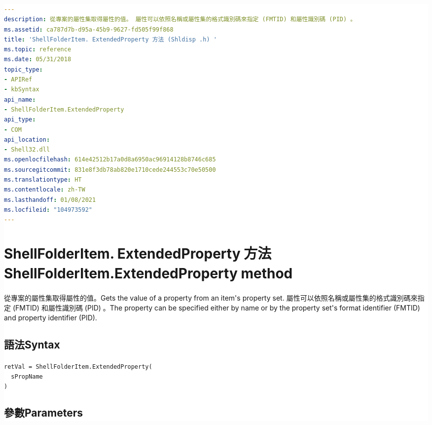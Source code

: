 ```yaml
---
description: 從專案的屬性集取得屬性的值。 屬性可以依照名稱或屬性集的格式識別碼來指定 (FMTID) 和屬性識別碼 (PID) 。
ms.assetid: ca787d7b-d95a-45b9-9627-fd505f99f868
title: 'ShellFolderItem. ExtendedProperty 方法 (Shldisp .h) '
ms.topic: reference
ms.date: 05/31/2018
topic_type:
- APIRef
- kbSyntax
api_name:
- ShellFolderItem.ExtendedProperty
api_type:
- COM
api_location:
- Shell32.dll
ms.openlocfilehash: 614e42512b17a0d8a6950ac96914128b8746c685
ms.sourcegitcommit: 831e8f3db78ab820e1710cede244553c70e50500
ms.translationtype: HT
ms.contentlocale: zh-TW
ms.lasthandoff: 01/08/2021
ms.locfileid: "104973592"
---
```

# <a name="shellfolderitemextendedproperty-method"></a><span data-ttu-id="99bfc-104">ShellFolderItem. ExtendedProperty 方法</span><span class="sxs-lookup"><span data-stu-id="99bfc-104">ShellFolderItem.ExtendedProperty method</span></span>

<span data-ttu-id="99bfc-105">從專案的屬性集取得屬性的值。</span><span class="sxs-lookup"><span data-stu-id="99bfc-105">Gets the value of a property from an item's property set.</span></span> <span data-ttu-id="99bfc-106">屬性可以依照名稱或屬性集的格式識別碼來指定 (FMTID) 和屬性識別碼 (PID) 。</span><span class="sxs-lookup"><span data-stu-id="99bfc-106">The property can be specified either by name or by the property set's format identifier (FMTID) and property identifier (PID).</span></span>

## <a name="syntax"></a><span data-ttu-id="99bfc-107">語法</span><span class="sxs-lookup"><span data-stu-id="99bfc-107">Syntax</span></span>


```JScript
retVal = ShellFolderItem.ExtendedProperty(
  sPropName
)
```



## <a name="parameters"></a><span data-ttu-id="99bfc-108">參數</span><span class="sxs-lookup"><span data-stu-id="99bfc-108">Parameters</span></span>

